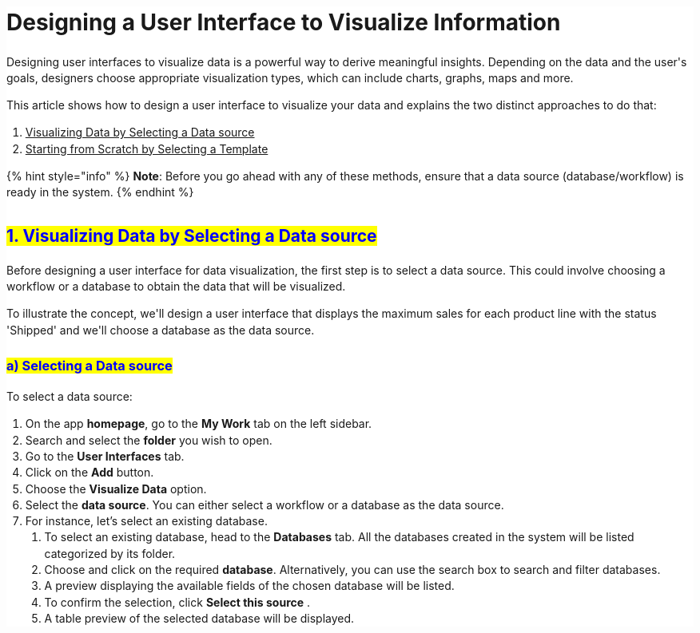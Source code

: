 # Designing a User Interface to Visualize Information

Designing user interfaces to visualize data is a powerful way to derive meaningful insights. Depending on the data and the user's goals, designers choose appropriate visualization types, which can include charts, graphs, maps and more.

&#x20;This article shows how to design a user interface to visualize your data and explains the two distinct approaches to do that:

1. [Visualizing Data by Selecting a Data source](designing-a-user-interface-to-visualize-information.md#id-1.-visualizing-data-by-selecting-a-data-source)
2. [Starting from Scratch by Selecting a Template](designing-a-user-interface-to-visualize-information.md#id-2.-starting-from-scratch-by-selecting-a-template)

{% hint style="info" %}
**Note**: Before you go ahead with any of these methods, ensure that a data source (database/workflow) is ready in the system.
{% endhint %}

## <mark style="color:blue;">1. Visualizing Data by Selecting a Data source</mark>

Before designing a user interface for data visualization, the first step is to select a data source. This could involve choosing a workflow or a database to obtain the data that will be visualized.

To illustrate the concept, we'll design a user interface that displays the maximum sales for each product line with the status 'Shipped' and we'll choose a database as the data source.

### <mark style="color:blue;">a) Selecting a Data source</mark>

To select a data source:

1. On the app **homepage**, go to the **My Work** tab on the left sidebar.
2. Search and select the **folder** you wish to open.
3. Go to the **User Interfaces** tab.
4. Click on the **Add** button.
5. Choose the **Visualize Data** option.
6. Select the **data source**. You can either select a workflow or a database as the data source.
7. For instance, let’s select an existing database.
   1. To select an existing database, head to the **Databases** tab. All the databases created in the system will be listed categorized by its folder.
   2. Choose and click on the required **database**. Alternatively, you can use the search box to search and filter databases.
   3. A preview displaying the available fields of the chosen database will be listed.
   4. To confirm the selection, click **Select this source** .
   5. A table preview of the selected database will be displayed.
